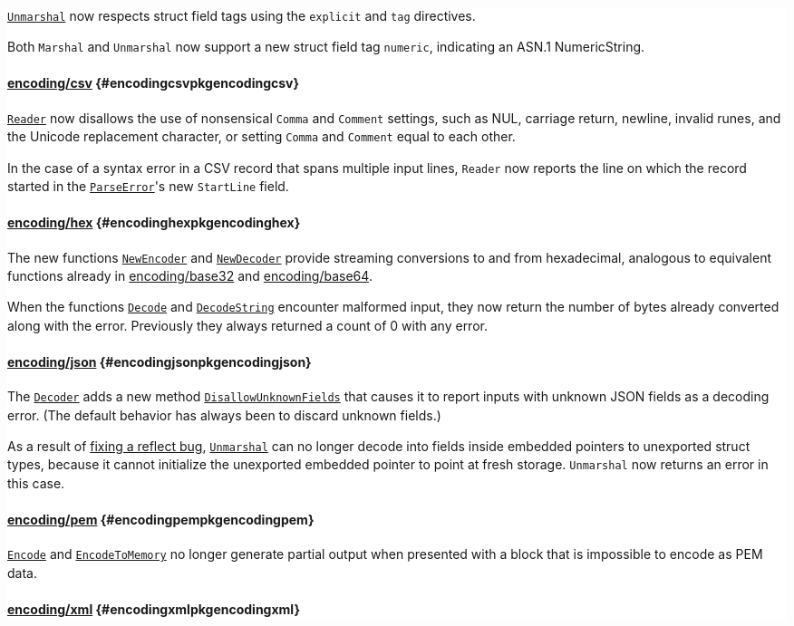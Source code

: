 [`Unmarshal`](/pkg/encoding/asn1/#Unmarshal) now respects struct field
tags using the `explicit` and `tag` directives.

Both `Marshal` and `Unmarshal` now support a new struct field tag
`numeric`, indicating an ASN.1 NumericString.

#### [encoding/csv](/pkg/encoding/csv/) {#encodingcsvpkgencodingcsv}

[`Reader`](/pkg/encoding/csv/#Reader) now disallows the use of
nonsensical `Comma` and `Comment` settings, such as NUL, carriage
return, newline, invalid runes, and the Unicode replacement character,
or setting `Comma` and `Comment` equal to each other.

In the case of a syntax error in a CSV record that spans multiple input
lines, `Reader` now reports the line on which the record started in the
[`ParseError`](/pkg/encoding/csv/#ParseError)'s new `StartLine` field.

#### [encoding/hex](/pkg/encoding/hex/) {#encodinghexpkgencodinghex}

The new functions [`NewEncoder`](/pkg/encoding/hex/#NewEncoder) and
[`NewDecoder`](/pkg/encoding/hex/#NewDecoder) provide streaming
conversions to and from hexadecimal, analogous to equivalent functions
already in [encoding/base32](/pkg/encoding/base32/) and
[encoding/base64](/pkg/encoding/base64/).

When the functions [`Decode`](/pkg/encoding/hex/#Decode) and
[`DecodeString`](/pkg/encoding/hex/#DecodeString) encounter malformed
input, they now return the number of bytes already converted along with
the error. Previously they always returned a count of 0 with any error.

#### [encoding/json](/pkg/encoding/json/) {#encodingjsonpkgencodingjson}

The [`Decoder`](/pkg/encoding/json/#Decoder) adds a new method
[`DisallowUnknownFields`](/pkg/encoding/json/#Decoder.DisallowUnknownFields)
that causes it to report inputs with unknown JSON fields as a decoding
error. (The default behavior has always been to discard unknown fields.)

As a result of [fixing a reflect bug](#reflect),
[`Unmarshal`](/pkg/encoding/json/#Unmarshal) can no longer decode into
fields inside embedded pointers to unexported struct types, because it
cannot initialize the unexported embedded pointer to point at fresh
storage. `Unmarshal` now returns an error in this case.

#### [encoding/pem](/pkg/encoding/pem/) {#encodingpempkgencodingpem}

[`Encode`](/pkg/encoding/pem/#Encode) and
[`EncodeToMemory`](/pkg/encoding/pem/#EncodeToMemory) no longer generate
partial output when presented with a block that is impossible to encode
as PEM data.

#### [encoding/xml](/pkg/encoding/xml/) {#encodingxmlpkgencodingxml}
